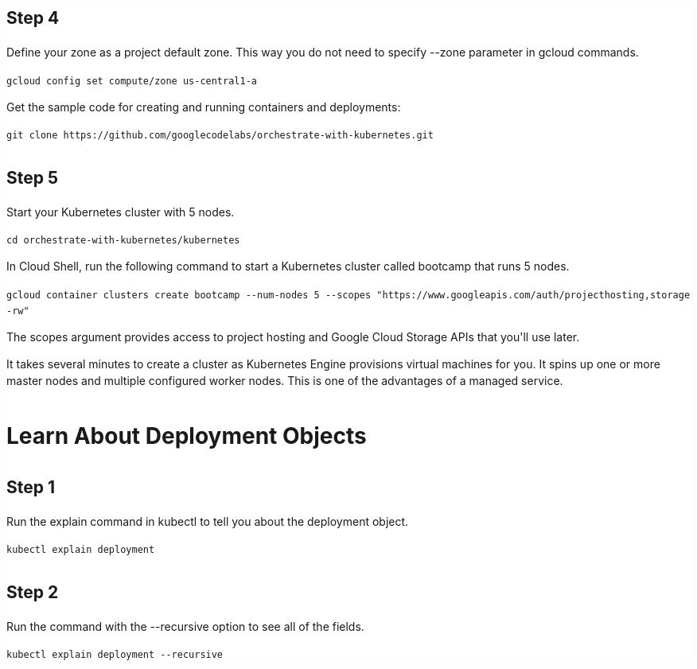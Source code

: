 ## Step 4

Define your zone as a project default zone. This way you do not need to specify --zone parameter in gcloud commands.

```
gcloud config set compute/zone us-central1-a
```

Get the sample code for creating and running containers and deployments:

```
git clone https://github.com/googlecodelabs/orchestrate-with-kubernetes.git
```

## Step 5

Start your Kubernetes cluster with 5 nodes.

```
cd orchestrate-with-kubernetes/kubernetes
```

In Cloud Shell, run the following command to start a Kubernetes cluster called bootcamp that runs 5 nodes.

```
gcloud container clusters create bootcamp --num-nodes 5 --scopes "https://www.googleapis.com/auth/projecthosting,storage-rw"
```

The scopes argument provides access to project hosting and Google Cloud Storage APIs that you'll use later.

It takes several minutes to create a cluster as Kubernetes Engine provisions virtual machines for you. It spins up one or more master nodes and multiple configured worker nodes. This is one of the advantages of a managed service.

# Learn About Deployment Objects

## Step 1

Run the explain command in kubectl to tell you about the deployment object.

```
kubectl explain deployment
```

## Step 2

Run the command with the --recursive option to see all of the fields.

```
kubectl explain deployment --recursive
```
